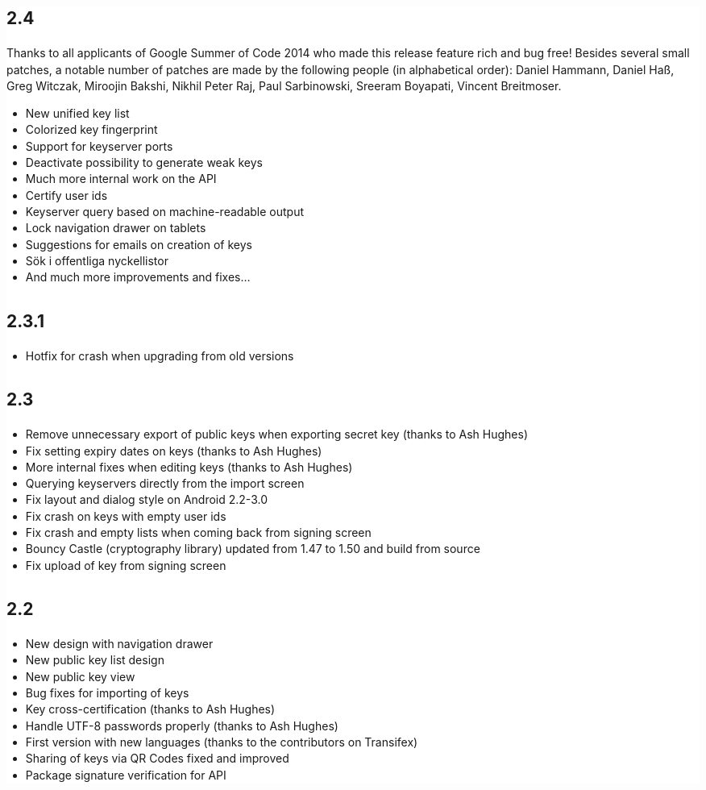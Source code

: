 
## 2.4
Thanks to all applicants of Google Summer of Code 2014 who made this release feature rich and bug free!
Besides several small patches, a notable number of patches are made by the following people (in alphabetical order):
Daniel Hammann, Daniel Haß, Greg Witczak, Miroojin Bakshi, Nikhil Peter Raj, Paul Sarbinowski, Sreeram Boyapati, Vincent Breitmoser.

  * New unified key list
  * Colorized key fingerprint
  * Support for keyserver ports
  * Deactivate possibility to generate weak keys
  * Much more internal work on the API
  * Certify user ids
  * Keyserver query based on machine-readable output
  * Lock navigation drawer on tablets
  * Suggestions for emails on creation of keys
  * Sök i offentliga nyckellistor
  * And much more improvements and fixes…


## 2.3.1

  * Hotfix for crash when upgrading from old versions


## 2.3

  * Remove unnecessary export of public keys when exporting secret key (thanks to Ash Hughes)
  * Fix setting expiry dates on keys (thanks to Ash Hughes)
  * More internal fixes when editing keys (thanks to Ash Hughes)
  * Querying keyservers directly from the import screen
  * Fix layout and dialog style on Android 2.2-3.0
  * Fix crash on keys with empty user ids
  * Fix crash and empty lists when coming back from signing screen
  * Bouncy Castle (cryptography library) updated from 1.47 to 1.50 and build from source
  * Fix upload of key from signing screen


## 2.2

  * New design with navigation drawer
  * New public key list design
  * New public key view
  * Bug fixes for importing of keys
  * Key cross-certification (thanks to Ash Hughes)
  * Handle UTF-8 passwords properly (thanks to Ash Hughes)
  * First version with new languages (thanks to the contributors on Transifex)
  * Sharing of keys via QR Codes fixed and improved
  * Package signature verification for API
